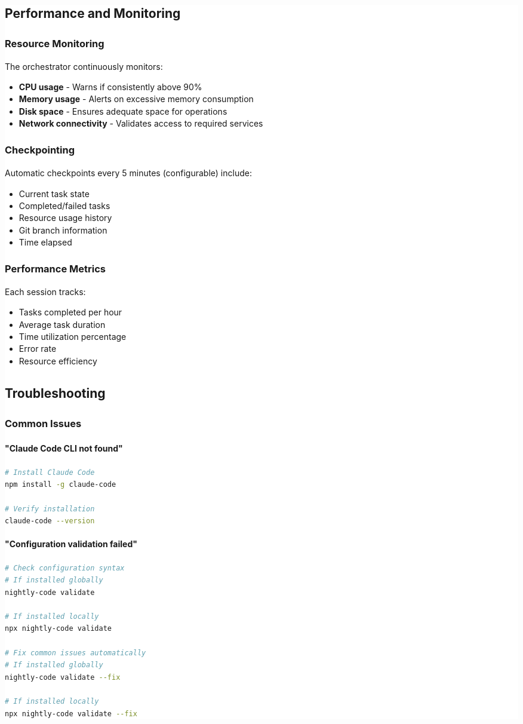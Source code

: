 ## Performance and Monitoring

### Resource Monitoring

The orchestrator continuously monitors:

- **CPU usage** - Warns if consistently above 90%
- **Memory usage** - Alerts on excessive memory consumption
- **Disk space** - Ensures adequate space for operations
- **Network connectivity** - Validates access to required services

### Checkpointing

Automatic checkpoints every 5 minutes (configurable) include:

- Current task state
- Completed/failed tasks
- Resource usage history
- Git branch information
- Time elapsed

### Performance Metrics

Each session tracks:

- Tasks completed per hour
- Average task duration
- Time utilization percentage
- Error rate
- Resource efficiency

## Troubleshooting

### Common Issues

#### "Claude Code CLI not found"

```bash
# Install Claude Code
npm install -g claude-code

# Verify installation
claude-code --version
```

#### "Configuration validation failed"

```bash
# Check configuration syntax
# If installed globally
nightly-code validate

# If installed locally
npx nightly-code validate

# Fix common issues automatically
# If installed globally
nightly-code validate --fix

# If installed locally
npx nightly-code validate --fix
```
